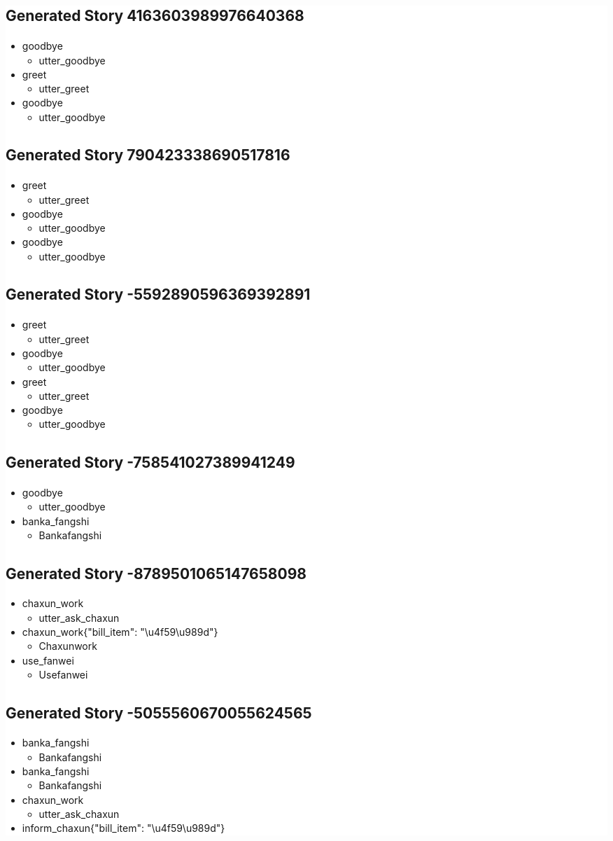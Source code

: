 ## Generated Story 4163603989976640368
* goodbye
    - utter_goodbye
* greet
    - utter_greet
* goodbye
    - utter_goodbye

## Generated Story 790423338690517816
* greet
    - utter_greet
* goodbye
    - utter_goodbye
* goodbye
    - utter_goodbye

## Generated Story -5592890596369392891
* greet
    - utter_greet
* goodbye
    - utter_goodbye
* greet
    - utter_greet
* goodbye
    - utter_goodbye

## Generated Story -758541027389941249
* goodbye
    - utter_goodbye
* banka_fangshi
    - Bankafangshi

## Generated Story -8789501065147658098
* chaxun_work
    - utter_ask_chaxun
* chaxun_work{"bill_item": "\u4f59\u989d"}
    - Chaxunwork
* use_fanwei
    - Usefanwei

## Generated Story -5055560670055624565
* banka_fangshi
    - Bankafangshi
* banka_fangshi
    - Bankafangshi
* chaxun_work
    - utter_ask_chaxun
* inform_chaxun{"bill_item": "\u4f59\u989d"}
